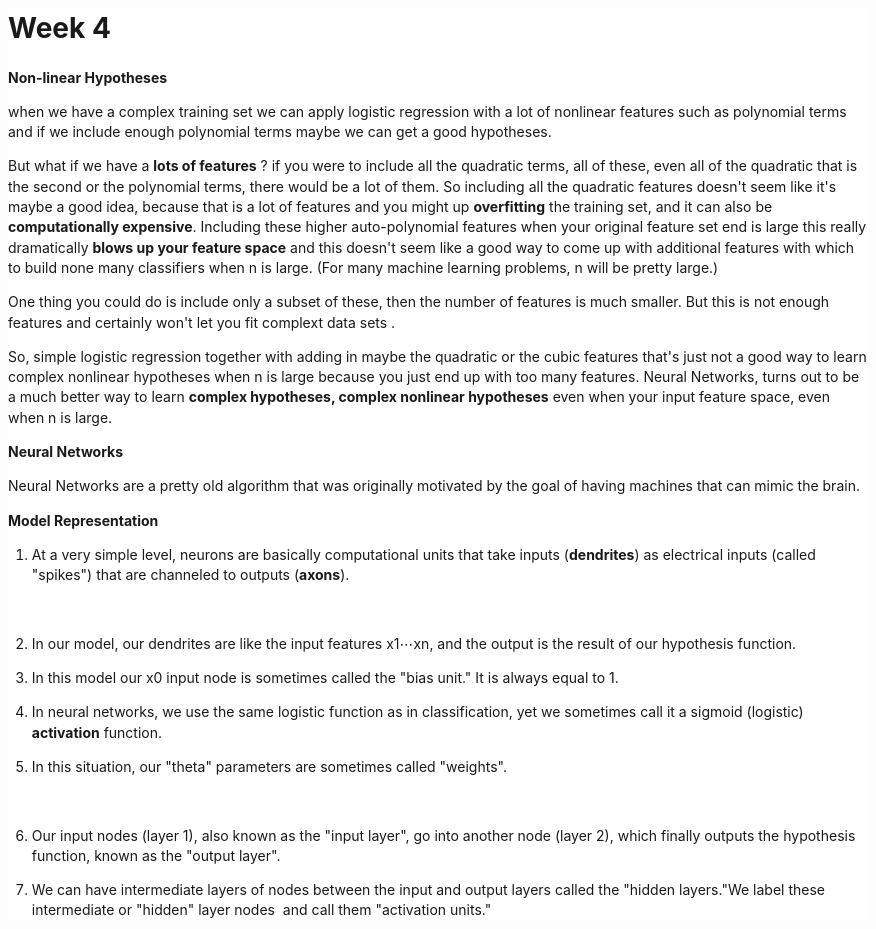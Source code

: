 # Week 4

**Non-linear Hypotheses**

when we have a complex training set we can apply logistic regression with a lot of nonlinear features such as polynomial terms and if we include enough polynomial terms maybe we can get a good hypotheses.

But what if we have a **lots of features** ?  if you were to include all the quadratic terms, all of these, even all of the quadratic that is the second or the polynomial terms, there would be a lot of them. So including all the quadratic features doesn't seem like it's maybe a good idea, because that is a lot of features and you might up **overfitting** the training set, and it can also be **computationally expensive**. Including these higher auto-polynomial features when your original feature set end is large this really dramatically **blows up your feature space** and this doesn't seem like a good way to come up with additional features with which to build none many classifiers when n is large. (For many machine learning problems, n will be pretty large.)

One thing you could do is include only a subset of these, then the number of features is much smaller. But this is not enough features and certainly won't let you fit complext data sets . 

So, simple logistic regression together with adding in maybe the quadratic or the cubic features that's just not a good way to learn complex nonlinear hypotheses when n is large because you just end up with too many features. Neural Networks, turns out to be a much better way to learn **complex hypotheses, complex nonlinear hypotheses** even when your input feature space, even when n is large. 



**Neural Networks** 

Neural Networks are a pretty old algorithm that was originally motivated by the goal of having machines that can mimic the brain.



**Model Representation**

1. At a very simple level, neurons are basically computational units that take inputs (**dendrites**) as electrical inputs (called "spikes") that are channeled to outputs (**axons**). 
   
   <img title="" src="https://github.com/rojinakashefi/Intro-to-Artificial-Intelligence/blob/main/machine%20learning/week4/pictures/neuron-in-brain.png" alt="" width="346" data-align="center">

2. In our model, our dendrites are like the input features x1​⋯xn​, and the output is the result of our hypothesis function. 

3. In this model our x0​ input node is sometimes called the "bias unit." It is always equal to 1.

4.  In neural networks, we use the same logistic function as in classification, yet we sometimes call it a sigmoid (logistic) **activation** function.

5. In this situation, our "theta" parameters are sometimes called "weights".
   
   <img title="" src="https://github.com/rojinakashefi/Intro-to-Artificial-Intelligence/blob/main/machine%20learning/week4/pictures/neural-network-simple.png" alt="" width="196" data-align="center">

6. Our input nodes (layer 1), also known as the "input layer", go into another node (layer 2), which finally outputs the hypothesis function, known as the "output layer".

7. We can have intermediate layers of nodes between the input and output layers called the "hidden layers."We label these intermediate or "hidden" layer nodes ​ and call them "activation units."
   
